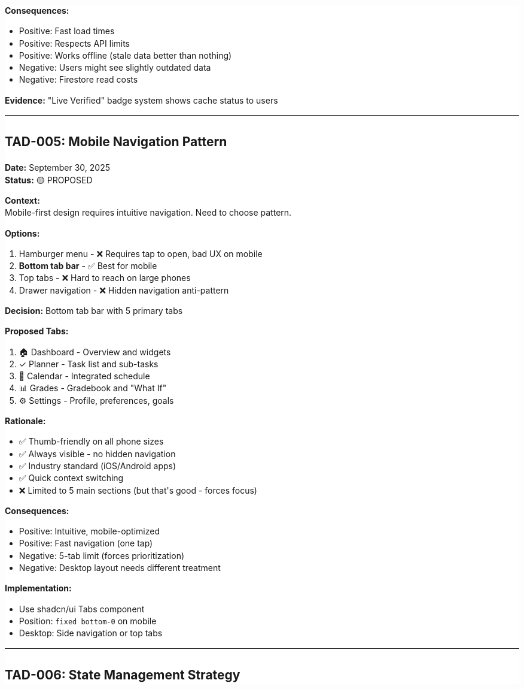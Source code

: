 **Consequences:**
- Positive: Fast load times
- Positive: Respects API limits
- Positive: Works offline (stale data better than nothing)
- Negative: Users might see slightly outdated data
- Negative: Firestore read costs

**Evidence:** "Live Verified" badge system shows cache status to users

---

## TAD-005: Mobile Navigation Pattern

**Date:** September 30, 2025  
**Status:** 🟡 PROPOSED

**Context:**  
Mobile-first design requires intuitive navigation. Need to choose pattern.

**Options:**
1. Hamburger menu - ❌ Requires tap to open, bad UX on mobile
2. **Bottom tab bar** - ✅ Best for mobile
3. Top tabs - ❌ Hard to reach on large phones
4. Drawer navigation - ❌ Hidden navigation anti-pattern

**Decision:** Bottom tab bar with 5 primary tabs

**Proposed Tabs:**
1. 🏠 Dashboard - Overview and widgets
2. ✓ Planner - Task list and sub-tasks
3. 📅 Calendar - Integrated schedule
4. 📊 Grades - Gradebook and "What If"
5. ⚙️ Settings - Profile, preferences, goals

**Rationale:**
- ✅ Thumb-friendly on all phone sizes
- ✅ Always visible - no hidden navigation
- ✅ Industry standard (iOS/Android apps)
- ✅ Quick context switching
- ❌ Limited to 5 main sections (but that's good - forces focus)

**Consequences:**
- Positive: Intuitive, mobile-optimized
- Positive: Fast navigation (one tap)
- Negative: 5-tab limit (forces prioritization)
- Negative: Desktop layout needs different treatment

**Implementation:**
- Use shadcn/ui Tabs component
- Position: `fixed bottom-0` on mobile
- Desktop: Side navigation or top tabs

---

## TAD-006: State Management Strategy
